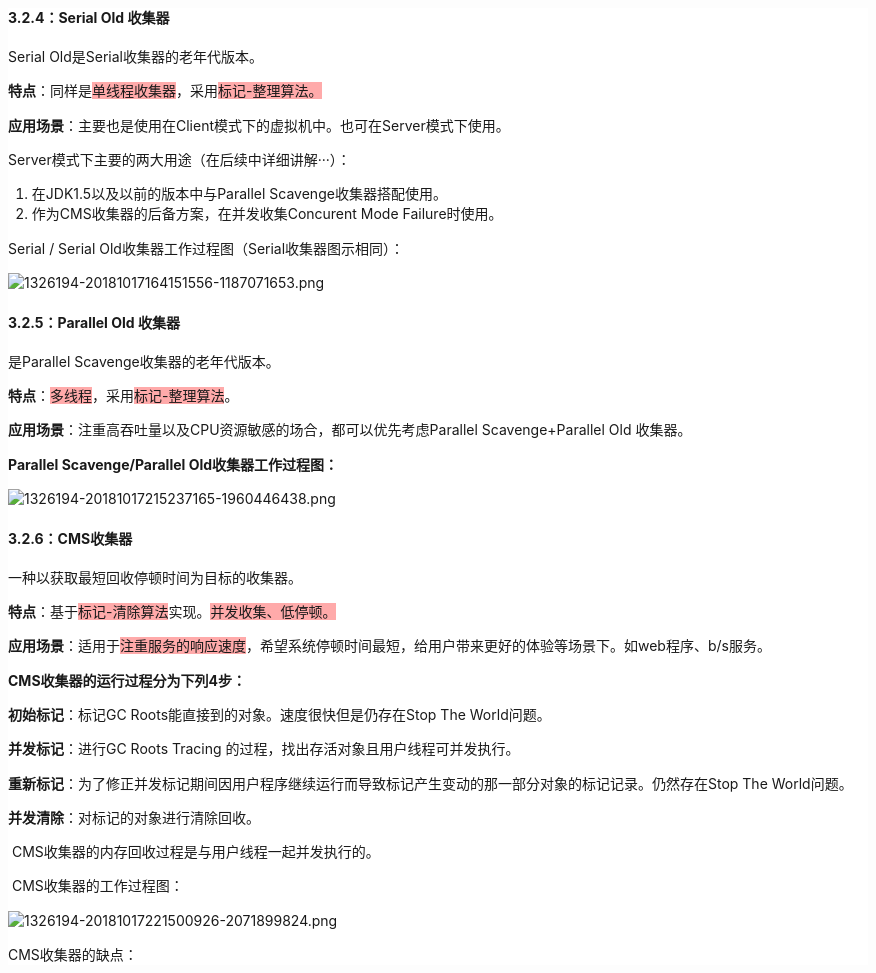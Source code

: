 #### 3.2.4：Serial Old 收集器

Serial Old是Serial收集器的老年代版本。

**特点**：同样是<span style="background-color: #ffaaaa">单线程收集器</span>，采用<span style="background-color: #ffaaaa"><span style="background-color: #ffaaaa">标记-整理</span><span style="background-color: #ffaaaa">算法。</span></span>

**应用场景**：主要也是使用在Client模式下的虚拟机中。也可在Server模式下使用。

Server模式下主要的两大用途（在后续中详细讲解···）：

1. 在JDK1.5以及以前的版本中与Parallel Scavenge收集器搭配使用。
2. 作为CMS收集器的后备方案，在并发收集Concurent Mode Failure时使用。

Serial / Serial Old收集器工作过程图（Serial收集器图示相同）：

![1326194-20181017164151556-1187071653.png](image/1326194-20181017164151556-1187071653.png)

#### 3.2.5：Parallel Old 收集器

是Parallel Scavenge收集器的老年代版本。

**特点**：<span style="background-color: #ffaaaa">多线程</span>，采用<span style="background-color: #ffaaaa">标记-整理算法</span>。

**应用场景**：注重高吞吐量以及CPU资源敏感的场合，都可以优先考虑Parallel Scavenge+Parallel Old 收集器。

**Parallel Scavenge/Parallel Old收集器工作过程图：**

![1326194-20181017215237165-1960446438.png](image/1326194-20181017215237165-1960446438.png)

#### 3.2.6：CMS收集器

一种以获取最短回收停顿时间为目标的收集器。

**特点**：基于<span style="background-color: #ffaaaa">标记-清除</span><span style="background-color: #ffaaaa">算法</span>实现。<span style="background-color: #ffaaaa">并发收集、低停顿。</span>

**应用场景**：适用于<span style="background-color: #ffaaaa">注重服务的响应速度</span>，希望系统停顿时间最短，给用户带来更好的体验等场景下。如web程序、b/s服务。

**CMS收集器的运行过程分为下列4步：**

**初始标记**：标记GC Roots能直接到的对象。速度很快但是仍存在Stop The World问题。

**并发标记**：进行GC Roots Tracing 的过程，找出存活对象且用户线程可并发执行。

**重新标记**：为了修正并发标记期间因用户程序继续运行而导致标记产生变动的那一部分对象的标记记录。仍然存在Stop The World问题。

**并发清除**：对标记的对象进行清除回收。

 CMS收集器的内存回收过程是与用户线程一起并发执行的。

 CMS收集器的工作过程图：

![1326194-20181017221500926-2071899824.png](image/1326194-20181017221500926-2071899824.png)

CMS收集器的缺点：
